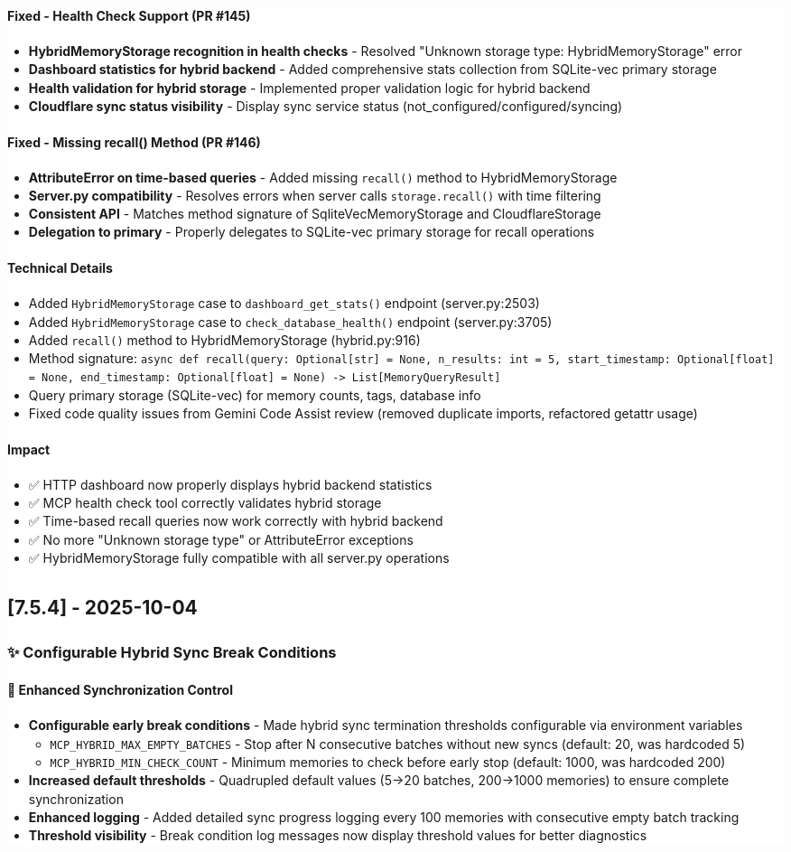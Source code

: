 #### Fixed - Health Check Support (PR #145)
- **HybridMemoryStorage recognition in health checks** - Resolved "Unknown storage type: HybridMemoryStorage" error
- **Dashboard statistics for hybrid backend** - Added comprehensive stats collection from SQLite-vec primary storage
- **Health validation for hybrid storage** - Implemented proper validation logic for hybrid backend
- **Cloudflare sync status visibility** - Display sync service status (not_configured/configured/syncing)

#### Fixed - Missing recall() Method (PR #146)
- **AttributeError on time-based queries** - Added missing `recall()` method to HybridMemoryStorage
- **Server.py compatibility** - Resolves errors when server calls `storage.recall()` with time filtering
- **Consistent API** - Matches method signature of SqliteVecMemoryStorage and CloudflareStorage
- **Delegation to primary** - Properly delegates to SQLite-vec primary storage for recall operations

#### Technical Details
- Added `HybridMemoryStorage` case to `dashboard_get_stats()` endpoint (server.py:2503)
- Added `HybridMemoryStorage` case to `check_database_health()` endpoint (server.py:3705)
- Added `recall()` method to HybridMemoryStorage (hybrid.py:916)
- Method signature: `async def recall(query: Optional[str] = None, n_results: int = 5, start_timestamp: Optional[float] = None, end_timestamp: Optional[float] = None) -> List[MemoryQueryResult]`
- Query primary storage (SQLite-vec) for memory counts, tags, database info
- Fixed code quality issues from Gemini Code Assist review (removed duplicate imports, refactored getattr usage)

#### Impact
- ✅ HTTP dashboard now properly displays hybrid backend statistics
- ✅ MCP health check tool correctly validates hybrid storage
- ✅ Time-based recall queries now work correctly with hybrid backend
- ✅ No more "Unknown storage type" or AttributeError exceptions
- ✅ HybridMemoryStorage fully compatible with all server.py operations

## [7.5.4] - 2025-10-04

### ✨ **Configurable Hybrid Sync Break Conditions**

#### 🔄 **Enhanced Synchronization Control**
- **Configurable early break conditions** - Made hybrid sync termination thresholds configurable via environment variables
  - `MCP_HYBRID_MAX_EMPTY_BATCHES` - Stop after N consecutive batches without new syncs (default: 20, was hardcoded 5)
  - `MCP_HYBRID_MIN_CHECK_COUNT` - Minimum memories to check before early stop (default: 1000, was hardcoded 200)
- **Increased default thresholds** - Quadrupled default values (5→20 batches, 200→1000 memories) to ensure complete synchronization
- **Enhanced logging** - Added detailed sync progress logging every 100 memories with consecutive empty batch tracking
- **Threshold visibility** - Break condition log messages now display threshold values for better diagnostics
